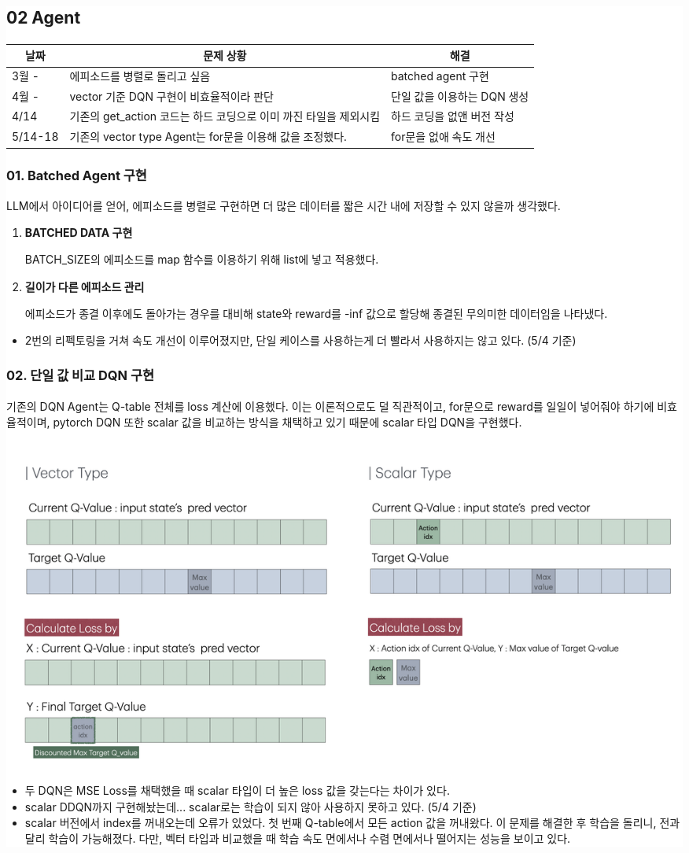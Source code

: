 
## 02 Agent
| 날짜 | 문제 상황 | 해결 | 
| -- | -- | -- | 
| 3월 -  | 에피소드를 병렬로 돌리고 싶음 | batched agent 구현 |
| 4월 -  | vector 기준 DQN 구현이 비효율적이라 판단 | 단일 값을 이용하는 DQN 생성 |
| 4/14 | 기존의 get_action 코드는 하드 코딩으로 이미 까진 타일을 제외시킴 | 하드 코딩을 없앤 버전 작성 |
| 5/14-18 | 기존의 vector type Agent는 for문을 이용해 값을 조정했다. | for문을 없애 속도 개선 |

### 01. Batched Agent 구현
LLM에서 아이디어를 얻어, 에피소드를 병렬로 구현하면 더 많은 데이터를 짧은 시간 내에 저장할 수 있지 않을까 생각했다. 

1. **BATCHED DATA 구현**
    
    BATCH_SIZE의 에피소드를 map 함수를 이용하기 위해 list에 넣고 적용했다. 
2. **길이가 다른 에피소드 관리**

    에피소드가 종결 이후에도 돌아가는 경우를 대비해 state와 reward를 -inf 값으로 할당해 종결된 무의미한 데이터임을 나타냈다. 

- 2번의 리펙토링을 거쳐 속도 개선이 이루어졌지만, 단일 케이스를 사용하는게 더 빨라서 사용하지는 않고 있다. (5/4 기준)

### 02. 단일 값 비교 DQN 구현 
기존의 DQN Agent는 Q-table 전체를 loss 계산에 이용했다. 이는 이론적으로도 덜 직관적이고, for문으로 reward를 일일이 넣어줘야 하기에 비효율적이며, pytorch DQN 또한 scalar 값을 비교하는 방식을 채택하고 있기 때문에 scalar 타입 DQN을 구현했다. 
![Alt text](imgs/vector_scalar.png)
- 두 DQN은 MSE Loss를 채택했을 때 scalar 타입이 더 높은 loss 값을 갖는다는 차이가 있다. 
- scalar DDQN까지 구현해놨는데... scalar로는 학습이 되지 않아 사용하지 못하고 있다. (5/4 기준)
- scalar 버전에서 index를 꺼내오는데 오류가 있었다. 첫 번째 Q-table에서 모든 action 값을 꺼내왔다. 이 문제를 해결한 후 학습을 돌리니, 전과 달리 학습이 가능해졌다. 다만, 벡터 타입과 비교했을 때 학습 속도 면에서나 수렴 면에서나 떨어지는 성능을 보이고 있다. 
